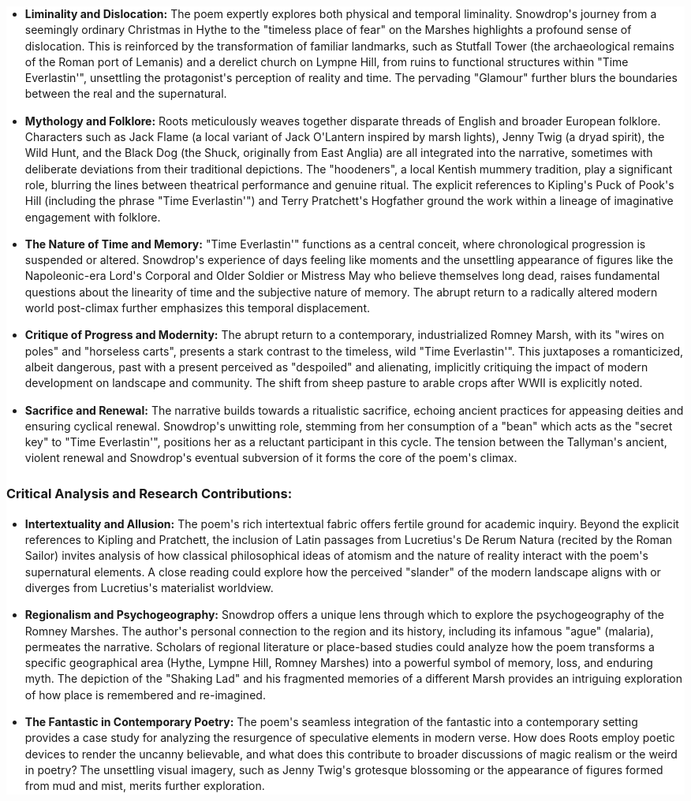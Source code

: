 * **Liminality and Dislocation:** The poem expertly explores both physical and temporal liminality. Snowdrop's journey from a seemingly ordinary Christmas in Hythe to the "timeless place of fear" on the Marshes highlights a profound sense of dislocation. This is reinforced by the transformation of familiar landmarks, such as Stutfall Tower (the archaeological remains of the Roman port of Lemanis) and a derelict church on Lympne Hill, from ruins to functional structures within "Time Everlastin'", unsettling the protagonist's perception of reality and time. The pervading "Glamour" further blurs the boundaries between the real and the supernatural.

* **Mythology and Folklore:** Roots meticulously weaves together disparate threads of English and broader European folklore. Characters such as Jack Flame (a local variant of Jack O'Lantern inspired by marsh lights), Jenny Twig (a dryad spirit), the Wild Hunt, and the Black Dog (the Shuck, originally from East Anglia) are all integrated into the narrative, sometimes with deliberate deviations from their traditional depictions. The "hoodeners", a local Kentish mummery tradition, play a significant role, blurring the lines between theatrical performance and genuine ritual. The explicit references to Kipling's Puck of Pook's Hill (including the phrase "Time Everlastin'") and Terry Pratchett's Hogfather ground the work within a lineage of imaginative engagement with folklore.

* **The Nature of Time and Memory:** "Time Everlastin'" functions as a central conceit, where chronological progression is suspended or altered. Snowdrop's experience of days feeling like moments and the unsettling appearance of figures like the Napoleonic-era Lord's Corporal and Older Soldier or Mistress May who believe themselves long dead, raises fundamental questions about the linearity of time and the subjective nature of memory. The abrupt return to a radically altered modern world post-climax further emphasizes this temporal displacement.

* **Critique of Progress and Modernity:** The abrupt return to a contemporary, industrialized Romney Marsh, with its "wires on poles" and "horseless carts", presents a stark contrast to the timeless, wild "Time Everlastin'". This juxtaposes a romanticized, albeit dangerous, past with a present perceived as "despoiled" and alienating, implicitly critiquing the impact of modern development on landscape and community. The shift from sheep pasture to arable crops after WWII is explicitly noted.

* **Sacrifice and Renewal:** The narrative builds towards a ritualistic sacrifice, echoing ancient practices for appeasing deities and ensuring cyclical renewal. Snowdrop's unwitting role, stemming from her consumption of a "bean" which acts as the "secret key" to "Time Everlastin'", positions her as a reluctant participant in this cycle. The tension between the Tallyman's ancient, violent renewal and Snowdrop's eventual subversion of it forms the core of the poem's climax.

### Critical Analysis and Research Contributions:

* **Intertextuality and Allusion:** The poem's rich intertextual fabric offers fertile ground for academic inquiry. Beyond the explicit references to Kipling and Pratchett, the inclusion of Latin passages from Lucretius's De Rerum Natura (recited by the Roman Sailor) invites analysis of how classical philosophical ideas of atomism and the nature of reality interact with the poem's supernatural elements. A close reading could explore how the perceived "slander" of the modern landscape aligns with or diverges from Lucretius's materialist worldview.

* **Regionalism and Psychogeography:** Snowdrop offers a unique lens through which to explore the psychogeography of the Romney Marshes. The author's personal connection to the region and its history, including its infamous "ague" (malaria), permeates the narrative. Scholars of regional literature or place-based studies could analyze how the poem transforms a specific geographical area (Hythe, Lympne Hill, Romney Marshes) into a powerful symbol of memory, loss, and enduring myth. The depiction of the "Shaking Lad" and his fragmented memories of a different Marsh provides an intriguing exploration of how place is remembered and re-imagined.

* **The Fantastic in Contemporary Poetry:** The poem's seamless integration of the fantastic into a contemporary setting provides a case study for analyzing the resurgence of speculative elements in modern verse. How does Roots employ poetic devices to render the uncanny believable, and what does this contribute to broader discussions of magic realism or the weird in poetry? The unsettling visual imagery, such as Jenny Twig's grotesque blossoming or the appearance of figures formed from mud and mist, merits further exploration.
